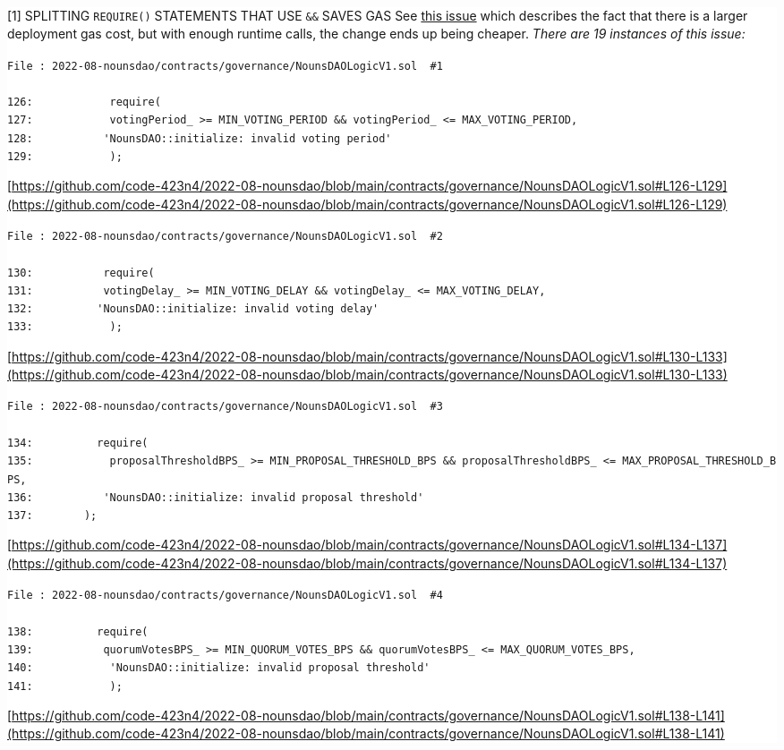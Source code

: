 [1] SPLITTING ``REQUIRE()`` STATEMENTS THAT USE ``&&`` SAVES GAS
See [this issue](https://github.com/code-423n4/2022-01-xdefi-findings/issues/128) which describes the fact that there is a larger deployment gas cost, but with enough runtime calls, the change ends up being cheaper.
*There are 19 instances of this issue:*
```
File : 2022-08-nounsdao/contracts/governance/NounsDAOLogicV1.sol  #1

126:            require(
127:            votingPeriod_ >= MIN_VOTING_PERIOD && votingPeriod_ <= MAX_VOTING_PERIOD,
128:           'NounsDAO::initialize: invalid voting period'
129:            );

```
[https://github.com/code-423n4/2022-08-nounsdao/blob/main/contracts/governance/NounsDAOLogicV1.sol#L126-L129](https://github.com/code-423n4/2022-08-nounsdao/blob/main/contracts/governance/NounsDAOLogicV1.sol#L126-L129)

```
File : 2022-08-nounsdao/contracts/governance/NounsDAOLogicV1.sol  #2

130:           require(
131:           votingDelay_ >= MIN_VOTING_DELAY && votingDelay_ <= MAX_VOTING_DELAY,
132:          'NounsDAO::initialize: invalid voting delay'
133:            );

```
[https://github.com/code-423n4/2022-08-nounsdao/blob/main/contracts/governance/NounsDAOLogicV1.sol#L130-L133](https://github.com/code-423n4/2022-08-nounsdao/blob/main/contracts/governance/NounsDAOLogicV1.sol#L130-L133)

```
File : 2022-08-nounsdao/contracts/governance/NounsDAOLogicV1.sol  #3

134:          require(
135:            proposalThresholdBPS_ >= MIN_PROPOSAL_THRESHOLD_BPS && proposalThresholdBPS_ <= MAX_PROPOSAL_THRESHOLD_BPS,
136:           'NounsDAO::initialize: invalid proposal threshold'
137:        );

```
[https://github.com/code-423n4/2022-08-nounsdao/blob/main/contracts/governance/NounsDAOLogicV1.sol#L134-L137](https://github.com/code-423n4/2022-08-nounsdao/blob/main/contracts/governance/NounsDAOLogicV1.sol#L134-L137)

```
File : 2022-08-nounsdao/contracts/governance/NounsDAOLogicV1.sol  #4

138:          require(
139:           quorumVotesBPS_ >= MIN_QUORUM_VOTES_BPS && quorumVotesBPS_ <= MAX_QUORUM_VOTES_BPS,
140:            'NounsDAO::initialize: invalid proposal threshold'
141:            );
```
[https://github.com/code-423n4/2022-08-nounsdao/blob/main/contracts/governance/NounsDAOLogicV1.sol#L138-L141](https://github.com/code-423n4/2022-08-nounsdao/blob/main/contracts/governance/NounsDAOLogicV1.sol#L138-L141)
